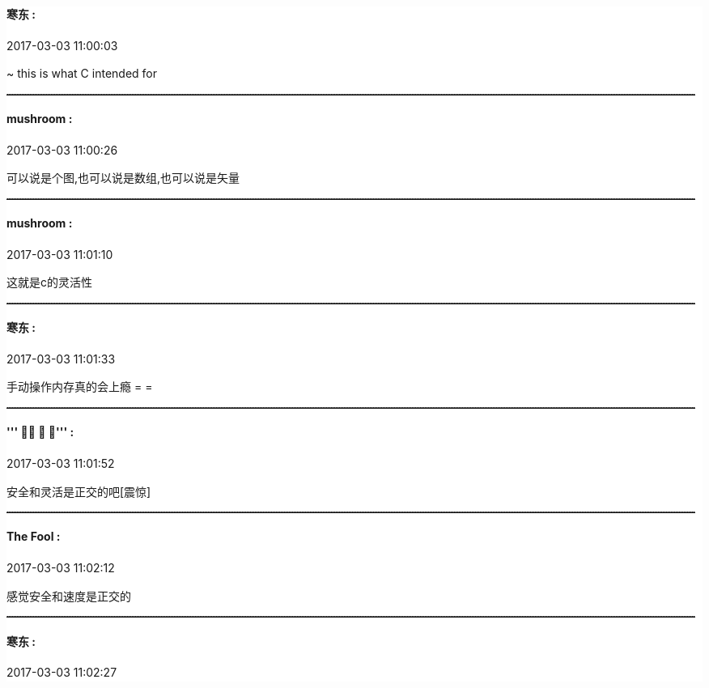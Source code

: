 

#### 寒东 :

<span class="article-duration">2017-03-03 11:00:03</span>

~ this is what C intended for 

<hr style="border-top: 1px dotted grey;width:99%"/>



#### mushroom :

<span class="article-duration">2017-03-03 11:00:26</span>

可以说是个图,也可以说是数组,也可以说是矢量

<hr style="border-top: 1px dotted grey;width:99%"/>



#### mushroom :

<span class="article-duration">2017-03-03 11:01:10</span>

这就是c的灵活性

<hr style="border-top: 1px dotted grey;width:99%"/>



#### 寒东 :

<span class="article-duration">2017-03-03 11:01:33</span>

手动操作内存真的会上瘾 = =

<hr style="border-top: 1px dotted grey;width:99%"/>



#### ''' ⃢・ ・ ⃢''' :

<span class="article-duration">2017-03-03 11:01:52</span>

安全和灵活是正交的吧[震惊]

<hr style="border-top: 1px dotted grey;width:99%"/>



#### The Fool  :

<span class="article-duration">2017-03-03 11:02:12</span>

感觉安全和速度是正交的

<hr style="border-top: 1px dotted grey;width:99%"/>



#### 寒东 :

<span class="article-duration">2017-03-03 11:02:27</span>
